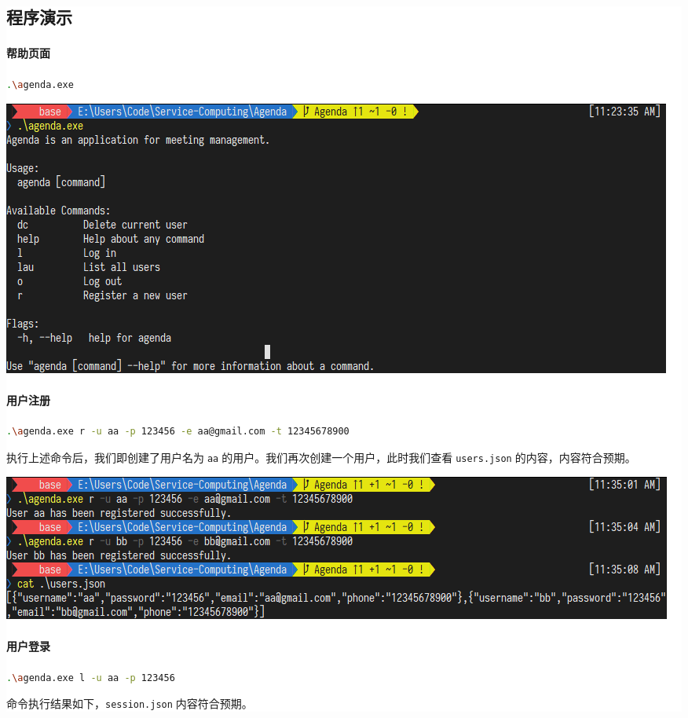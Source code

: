 ## 程序演示

#### 帮助页面

```bash
.\agenda.exe
```

![](./assets/1.png)

#### 用户注册

```bash
.\agenda.exe r -u aa -p 123456 -e aa@gmail.com -t 12345678900
```

执行上述命令后，我们即创建了用户名为 `aa` 的用户。我们再次创建一个用户，此时我们查看 `users.json` 的内容，内容符合预期。

![](./assets/2.png)

#### 用户登录

```bash
.\agenda.exe l -u aa -p 123456
```

命令执行结果如下，`session.json` 内容符合预期。
